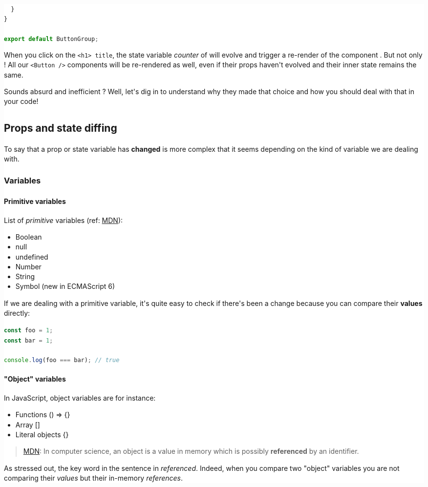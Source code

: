 ```javascript
  }
}

export default ButtonGroup;
```

When you click on the `<h1> title`, the state variable _counter_ of <ButtonGroup /> will evolve and trigger a re-render of the component <ButtonGroup />. But not only ! All our `<Button />` components will be re-rendered as well, even if their props haven't evolved and their inner state remains the same.

Sounds absurd and inefficient ? Well, let's dig in to understand why they made that choice and how you should deal with that in your code!

## Props and state diffing

To say that a prop or state variable has **changed** is more complex that it seems depending on the kind of variable we are dealing with.

### Variables

#### Primitive variables

List of _primitive_ variables (ref: [MDN](https://developer.mozilla.org/en-US/docs/Web/JavaScript/Data_structures#Data_types)):

- Boolean
- null
- undefined
- Number
- String
- Symbol (new in ECMAScript 6)

If we are dealing with a primitive variable, it's quite easy to check if there's been a change because you can compare their **values** directly:

```javascript
const foo = 1;
const bar = 1;

console.log(foo === bar); // true
```

#### "Object" variables

In JavaScript, object variables are for instance:

- Functions () => {}
- Array []
- Literal objects {}

> [MDN](https://developer.mozilla.org/en-US/docs/Web/JavaScript/Data_structures#Objects): In computer science, an object is a value in memory which is possibly **referenced** by an identifier.

As stressed out, the key word in the sentence in _referenced_. Indeed, when you compare two "object" variables you are not comparing their _values_ but their in-memory _references_.
